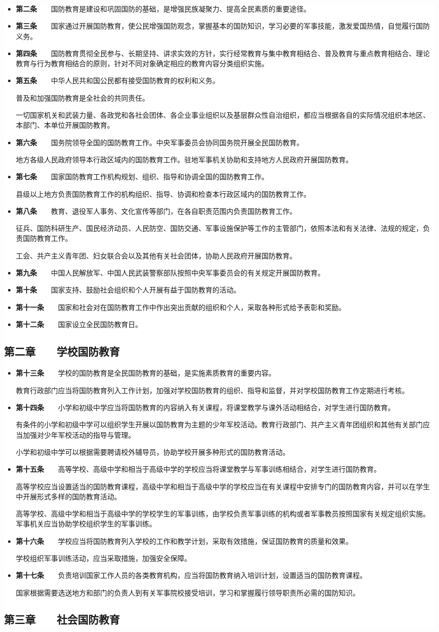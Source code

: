 - **第二条**　　国防教育是建设和巩固国防的基础，是增强民族凝聚力、提高全民素质的重要途径。

- **第三条**　　国家通过开展国防教育，使公民增强国防观念，掌握基本的国防知识，学习必要的军事技能，激发爱国热情，自觉履行国防义务。

- **第四条**　　国防教育贯彻全民参与、长期坚持、讲求实效的方针，实行经常教育与集中教育相结合、普及教育与重点教育相结合、理论教育与行为教育相结合的原则，针对不同对象确定相应的教育内容分类组织实施。

- **第五条**　　中华人民共和国公民都有接受国防教育的权利和义务。

  普及和加强国防教育是全社会的共同责任。

  一切国家机关和武装力量、各政党和各社会团体、各企业事业组织以及基层群众性自治组织，都应当根据各自的实际情况组织本地区、本部门、本单位开展国防教育。

- **第六条**　　国务院领导全国的国防教育工作。中央军事委员会协同国务院开展全民国防教育。

  地方各级人民政府领导本行政区域内的国防教育工作。驻地军事机关协助和支持地方人民政府开展国防教育。

- **第七条**　　国家国防教育工作机构规划、组织、指导和协调全国的国防教育工作。

  县级以上地方负责国防教育工作的机构组织、指导、协调和检查本行政区域内的国防教育工作。

- **第八条**　　教育、退役军人事务、文化宣传等部门，在各自职责范围内负责国防教育工作。

  征兵、国防科研生产、国民经济动员、人民防空、国防交通、军事设施保护等工作的主管部门，依照本法和有关法律、法规的规定，负责国防教育工作。

  工会、共产主义青年团、妇女联合会以及其他有关社会团体，协助人民政府开展国防教育。

- **第九条**　　中国人民解放军、中国人民武装警察部队按照中央军事委员会的有关规定开展国防教育。

- **第十条**　　国家支持、鼓励社会组织和个人开展有益于国防教育的活动。

- **第十一条**　　国家和社会对在国防教育工作中作出突出贡献的组织和个人，采取各种形式给予表彰和奖励。

- **第十二条**　　国家设立全民国防教育日。

## 第二章　　学校国防教育

- **第十三条**　　学校的国防教育是全民国防教育的基础，是实施素质教育的重要内容。

  教育行政部门应当将国防教育列入工作计划，加强对学校国防教育的组织、指导和监督，并对学校国防教育工作定期进行考核。

- **第十四条**　　小学和初级中学应当将国防教育的内容纳入有关课程，将课堂教学与课外活动相结合，对学生进行国防教育。

  有条件的小学和初级中学可以组织学生开展以国防教育为主题的少年军校活动。教育行政部门、共产主义青年团组织和其他有关部门应当加强对少年军校活动的指导与管理。

  小学和初级中学可以根据需要聘请校外辅导员，协助学校开展多种形式的国防教育活动。

- **第十五条**　　高等学校、高级中学和相当于高级中学的学校应当将课堂教学与军事训练相结合，对学生进行国防教育。

  高等学校应当设置适当的国防教育课程，高级中学和相当于高级中学的学校应当在有关课程中安排专门的国防教育内容，并可以在学生中开展形式多样的国防教育活动。

  高等学校、高级中学和相当于高级中学的学校学生的军事训练，由学校负责军事训练的机构或者军事教员按照国家有关规定组织实施。军事机关应当协助学校组织学生的军事训练。

- **第十六条**　　学校应当将国防教育列入学校的工作和教学计划，采取有效措施，保证国防教育的质量和效果。

  学校组织军事训练活动，应当采取措施，加强安全保障。

- **第十七条**　　负责培训国家工作人员的各类教育机构，应当将国防教育纳入培训计划，设置适当的国防教育课程。

  国家根据需要选送地方和部门的负责人到有关军事院校接受培训，学习和掌握履行领导职责所必需的国防知识。

## 第三章　　社会国防教育
